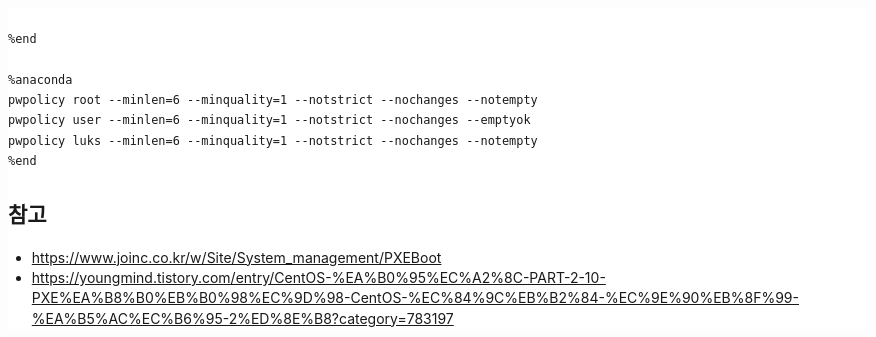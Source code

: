 ```

%end

%anaconda
pwpolicy root --minlen=6 --minquality=1 --notstrict --nochanges --notempty
pwpolicy user --minlen=6 --minquality=1 --notstrict --nochanges --emptyok
pwpolicy luks --minlen=6 --minquality=1 --notstrict --nochanges --notempty
%end

```

## 참고
- https://www.joinc.co.kr/w/Site/System_management/PXEBoot
- https://youngmind.tistory.com/entry/CentOS-%EA%B0%95%EC%A2%8C-PART-2-10-PXE%EA%B8%B0%EB%B0%98%EC%9D%98-CentOS-%EC%84%9C%EB%B2%84-%EC%9E%90%EB%8F%99-%EA%B5%AC%EC%B6%95-2%ED%8E%B8?category=783197
